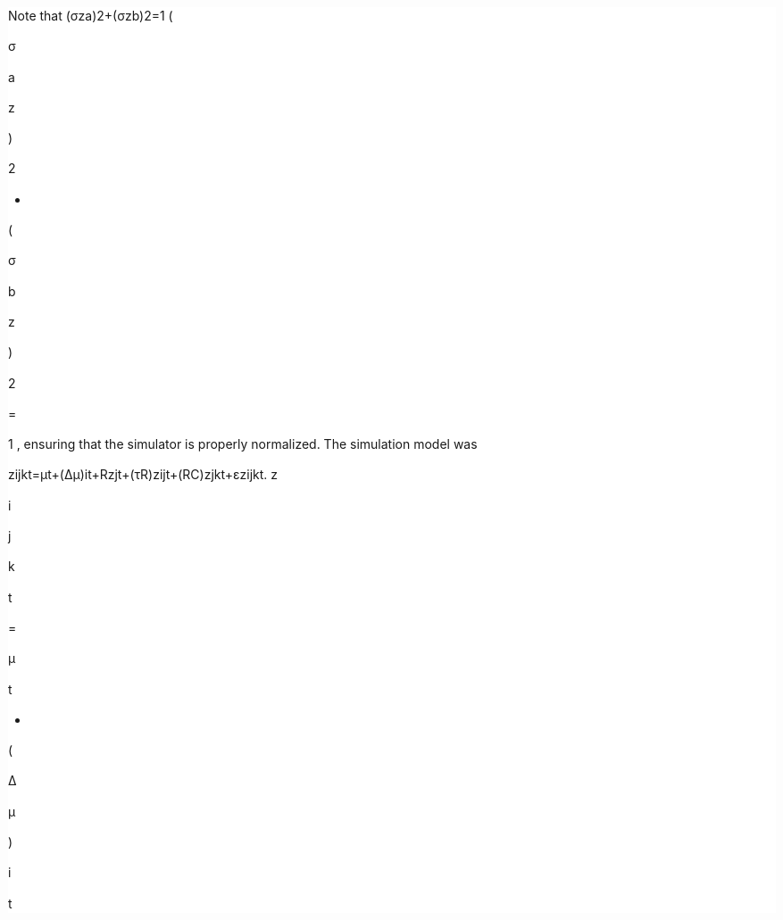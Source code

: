 
Note that (σza)2+(σzb)2=1
(

σ

a

z

)

2

+

(

σ

b

z

)

2

=

1
, ensuring that the simulator is properly normalized. The simulation model was


zijkt=μt+(Δμ)it+Rzjt+(τR)zijt+(RC)zjkt+εzijkt.
z

i

j

k

t

=

μ

t

+

(

Δ

μ

)

i

t
